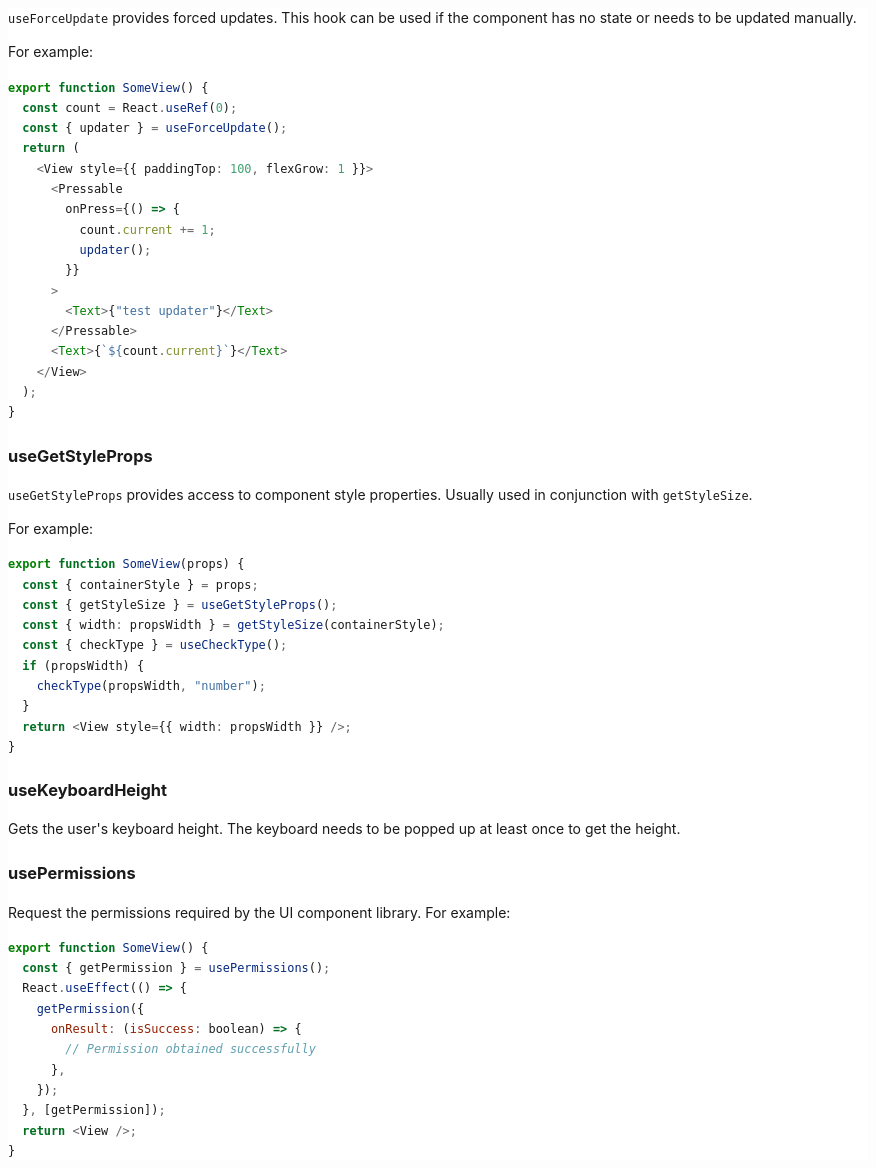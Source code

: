 `useForceUpdate` provides forced updates. This hook can be used if the component has no state or needs to be updated manually.

For example:

```typescript
export function SomeView() {
  const count = React.useRef(0);
  const { updater } = useForceUpdate();
  return (
    <View style={{ paddingTop: 100, flexGrow: 1 }}>
      <Pressable
        onPress={() => {
          count.current += 1;
          updater();
        }}
      >
        <Text>{"test updater"}</Text>
      </Pressable>
      <Text>{`${count.current}`}</Text>
    </View>
  );
}
```

### useGetStyleProps

`useGetStyleProps` provides access to component style properties. Usually used in conjunction with `getStyleSize`.

For example:

```typescript
export function SomeView(props) {
  const { containerStyle } = props;
  const { getStyleSize } = useGetStyleProps();
  const { width: propsWidth } = getStyleSize(containerStyle);
  const { checkType } = useCheckType();
  if (propsWidth) {
    checkType(propsWidth, "number");
  }
  return <View style={{ width: propsWidth }} />;
}
```

### useKeyboardHeight

Gets the user's keyboard height. The keyboard needs to be popped up at least once to get the height.

### usePermissions

Request the permissions required by the UI component library. For example:

```javascript
export function SomeView() {
  const { getPermission } = usePermissions();
  React.useEffect(() => {
    getPermission({
      onResult: (isSuccess: boolean) => {
        // Permission obtained successfully
      },
    });
  }, [getPermission]);
  return <View />;
}
```
